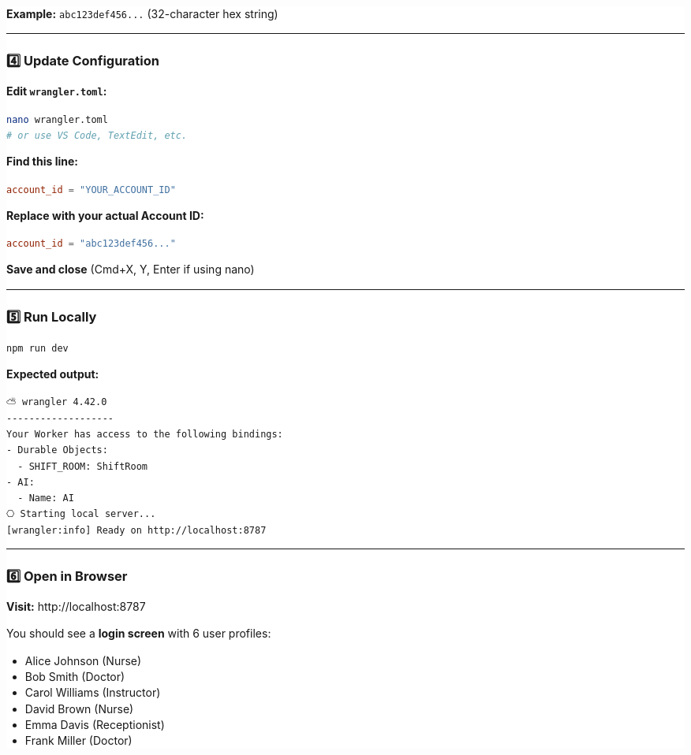 **Example:** `abc123def456...` (32-character hex string)

---

### 4️⃣ Update Configuration

**Edit `wrangler.toml`:**
```bash
nano wrangler.toml
# or use VS Code, TextEdit, etc.
```

**Find this line:**
```toml
account_id = "YOUR_ACCOUNT_ID"
```

**Replace with your actual Account ID:**
```toml
account_id = "abc123def456..."
```

**Save and close** (Cmd+X, Y, Enter if using nano)

---

### 5️⃣ Run Locally

```bash
npm run dev
```

**Expected output:**
```
⛅️ wrangler 4.42.0
-------------------
Your Worker has access to the following bindings:
- Durable Objects:
  - SHIFT_ROOM: ShiftRoom
- AI:
  - Name: AI
⎔ Starting local server...
[wrangler:info] Ready on http://localhost:8787
```

---

### 6️⃣ Open in Browser

**Visit:** http://localhost:8787

You should see a **login screen** with 6 user profiles:
- Alice Johnson (Nurse)
- Bob Smith (Doctor)
- Carol Williams (Instructor)
- David Brown (Nurse)
- Emma Davis (Receptionist)
- Frank Miller (Doctor)
